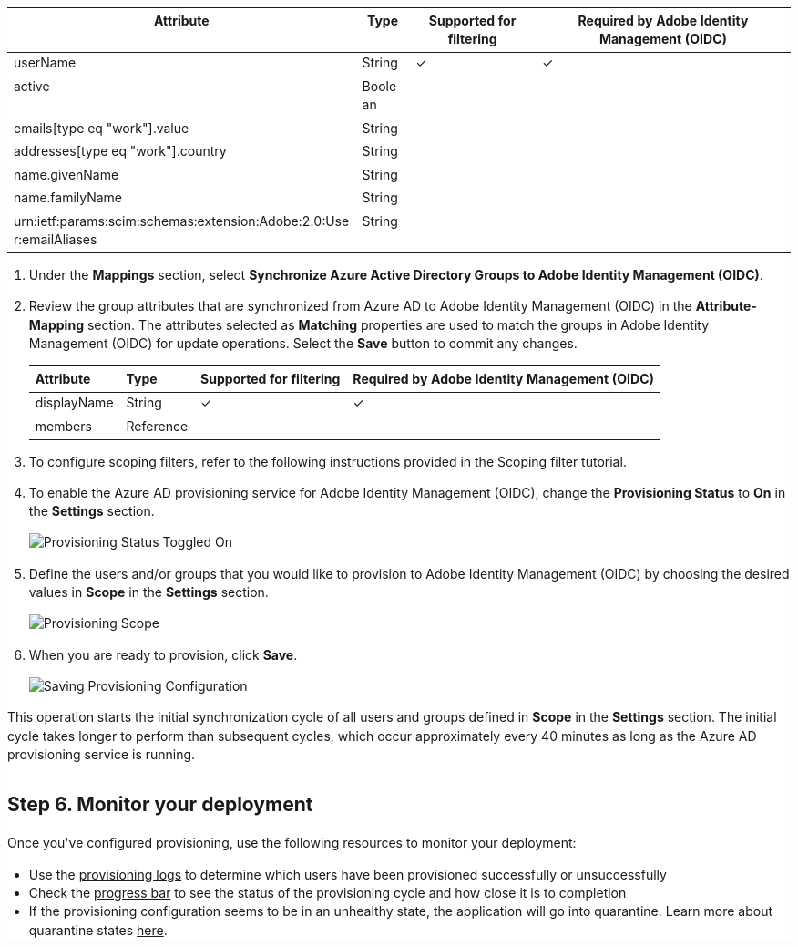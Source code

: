    |Attribute|Type|Supported for filtering|Required by Adobe Identity Management (OIDC)
   |---|---|---|---|
   |userName|String|&check;|&check;   
   |active|Boolean||
   |emails[type eq "work"].value|String||
   |addresses[type eq "work"].country|String||
   |name.givenName|String||
   |name.familyName|String||
   |urn:ietf:params:scim:schemas:extension:Adobe:2.0:User:emailAliases|String||

1. Under the **Mappings** section, select **Synchronize Azure Active Directory Groups to Adobe Identity Management (OIDC)**.

1. Review the group attributes that are synchronized from Azure AD to Adobe Identity Management (OIDC) in the **Attribute-Mapping** section. The attributes selected as **Matching** properties are used to match the groups in Adobe Identity Management (OIDC) for update operations. Select the **Save** button to commit any changes.

      |Attribute|Type|Supported for filtering|Required by Adobe Identity Management (OIDC)
      |---|---|---|---|
      |displayName|String|&check;|&check;
      |members|Reference||

1. To configure scoping filters, refer to the following instructions provided in the [Scoping filter tutorial](../app-provisioning/define-conditional-rules-for-provisioning-user-accounts.md).

1. To enable the Azure AD provisioning service for Adobe Identity Management (OIDC), change the **Provisioning Status** to **On** in the **Settings** section.

    ![Provisioning Status Toggled On](common/provisioning-toggle-on.png)

1. Define the users and/or groups that you would like to provision to Adobe Identity Management (OIDC) by choosing the desired values in **Scope** in the **Settings** section.

    ![Provisioning Scope](common/provisioning-scope.png)

1. When you are ready to provision, click **Save**.

    ![Saving Provisioning Configuration](common/provisioning-configuration-save.png)

This operation starts the initial synchronization cycle of all users and groups defined in **Scope** in the **Settings** section. The initial cycle takes longer to perform than subsequent cycles, which occur approximately every 40 minutes as long as the Azure AD provisioning service is running. 

## Step 6. Monitor your deployment
Once you've configured provisioning, use the following resources to monitor your deployment:

* Use the [provisioning logs](../reports-monitoring/concept-provisioning-logs.md) to determine which users have been provisioned successfully or unsuccessfully
* Check the [progress bar](../app-provisioning/application-provisioning-when-will-provisioning-finish-specific-user.md) to see the status of the provisioning cycle and how close it is to completion
* If the provisioning configuration seems to be in an unhealthy state, the application will go into quarantine. Learn more about quarantine states [here](../app-provisioning/application-provisioning-quarantine-status.md).  
